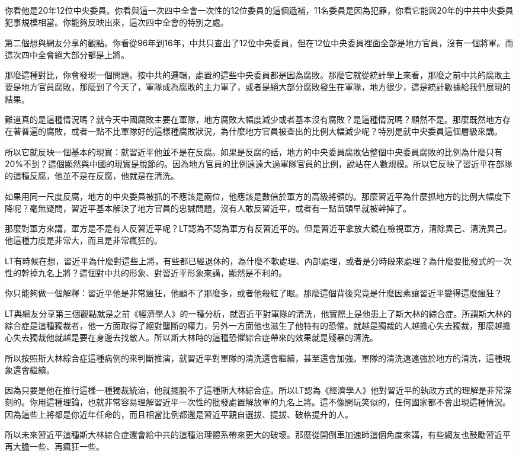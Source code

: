你看他是20年12位中央委員。你看與這一次四中全會一次性的12位委員的這個遞補，11名委員是因為犯罪，你看它能與20年的中共中央委員犯事規模相當。你能夠反映出來，這次四中全會的特別之處。

第二個想與網友分享的觀點。你看從96年到16年，中共只查出了12位中央委員，但在12位中央委員裡面全部是地方官員，沒有一個將軍。而這次四中全會絕大部分都是上將。

那麼這種對比，你會發現一個問題。按中共的邏輯，處置的這些中央委員都是因為腐敗。那麼它就從統計學上來看，那麼之前中共的腐敗主要是地方官員腐敗，那麼到了今天了，軍隊成為腐敗的主力軍了，或者是絕大部分腐敗發生在軍隊，地方很少，這是統計數據給我們展現的結果。

難道真的是這種情況嗎？就今天中國腐敗主要在軍隊，地方腐敗大幅度減少或者基本沒有腐敗？是這種情況嗎？顯然不是。那麼既然地方存在著普遍的腐敗，或者一點不比軍隊好的這樣種腐敗狀況，為什麼地方官員被查出的比例大幅減少呢？特別是就中央委員這個層級來講。

所以它就反映一個基本的現實：就習近平他並不是在反腐。如果是反腐的話，地方的中央委員腐敗佔整個中央委員腐敗的比例為什麼只有20%不到？這個顯然與中國的現實是脫節的。因為地方官員的比例遠遠大過軍隊官員的比例，說站在人數規模。所以它反映了習近平在部隊的這種反腐，他並不是在反腐，他就是在清洗。

如果用同一尺度反腐，地方的中央委員被抓的不應該是兩位，他應該是數倍於軍方的高級將領的。那麼習近平為什麼抓地方的比例大幅度下降呢？毫無疑問，習近平基本解決了地方官員的忠誠問題，沒有人敢反習近平，或者有一點苗頭早就被幹掉了。

那麼對軍方來講，軍方是不是有人反習近平呢？LT認為不認為軍方有反習近平的。但是習近平拿放大鏡在檢視軍方，清除異己、清洗異己。他這種力度是非常大，而且是非常瘋狂的。

LT有時候在想，習近平為什麼對這些上將，有些都已經退休的，為什麼不軟處理、內部處理，或者是分時段來處理？為什麼要批發式的一次性的幹掉九名上將？這個對中共的形象、對習近平形象來講，顯然是不利的。

你只能夠做一個解釋：習近平他是非常瘋狂，他顧不了那麼多，或者他殺紅了眼。那麼這個背後究竟是什麼因素讓習近平變得這麼瘋狂？

LT與網友分享第三個觀點就是之前《經濟學人》的一種分析，就習近平對軍隊的清洗，他實際上是他患上了斯大林的綜合症。所謂斯大林的綜合症是這種獨裁者，他一方面取得了絕對壟斷的權力，另外一方面他也滋生了他特有的恐懼。就越是獨裁的人越擔心失去獨裁，那麼越擔心失去獨裁他就越是要在身邊去找敵人。所以斯大林時的這種恐懼綜合症帶來的效果就是殘暴的清洗。

所以按照斯大林綜合症這種病例的來判斷推演，就習近平對軍隊的清洗還會繼續，甚至還會加強。軍隊的清洗遠遠強於地方的清洗，這種現象還會繼續。

因為只要是他在推行這樣一種獨裁統治，他就擺脫不了這種斯大林綜合症。所以LT認為《經濟學人》他對習近平的執政方式的理解是非常深刻的。你用這種理論，也就非常容易理解習近平一次性的批發處置解放軍的九名上將。這不像開玩笑似的，任何國家都不會出現這種情況。因為這些上將都是你近年任命的，而且相當比例都還是習近平親自選拔、提拔、破格提升的人。

所以未來習近平這種斯大林綜合症還會給中共的這種治理體系帶來更大的破壞。那麼從開倒車加速師這個角度來講，有些網友也鼓勵習近平再大膽一些、再瘋狂一些。




